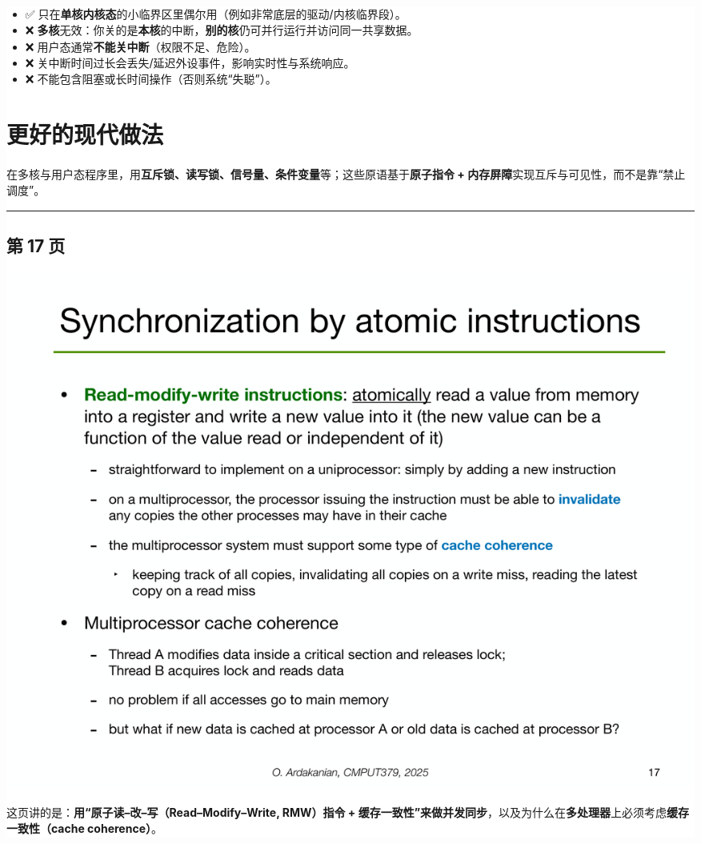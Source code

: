 * ✅ 只在**单核内核态**的小临界区里偶尔用（例如非常底层的驱动/内核临界段）。
* ❌ **多核**无效：你关的是**本核**的中断，**别的核**仍可并行运行并访问同一共享数据。
* ❌ 用户态通常**不能关中断**（权限不足、危险）。
* ❌ 关中断时间过长会丢失/延迟外设事件，影响实时性与系统响应。
* ❌ 不能包含阻塞或长时间操作（否则系统“失聪”）。

# 更好的现代做法

在多核与用户态程序里，用**互斥锁、读写锁、信号量、条件变量**等；这些原语基于**原子指令 + 内存屏障**实现互斥与可见性，而不是靠“禁止调度”。


---

## 第 17 页

![第 17 页](17-synchronization-hwsupport_assets/page-017.png)

这页讲的是：**用“原子读–改–写（Read–Modify–Write, RMW）指令 + 缓存一致性”来做并发同步**，以及为什么在**多处理器**上必须考虑**缓存一致性（cache coherence）**。
